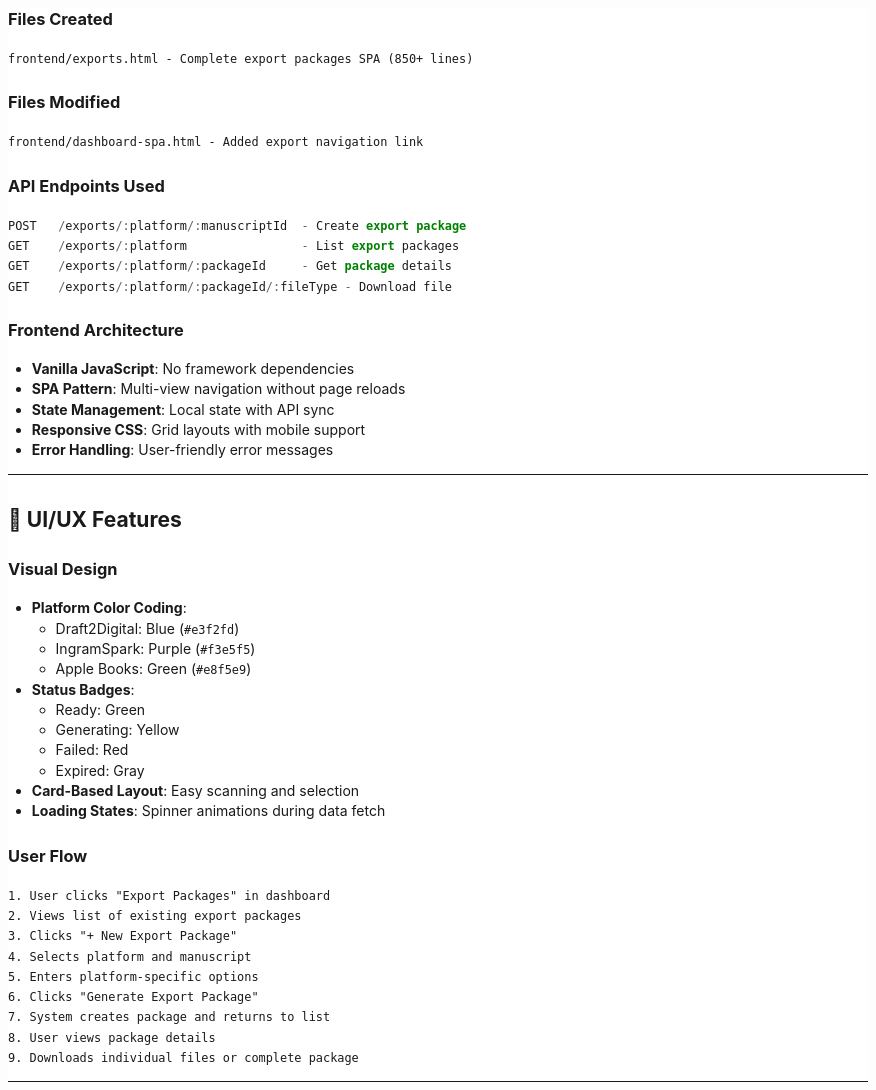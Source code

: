 ### Files Created
```
frontend/exports.html - Complete export packages SPA (850+ lines)
```

### Files Modified
```
frontend/dashboard-spa.html - Added export navigation link
```

### API Endpoints Used
```javascript
POST   /exports/:platform/:manuscriptId  - Create export package
GET    /exports/:platform                - List export packages
GET    /exports/:platform/:packageId     - Get package details
GET    /exports/:platform/:packageId/:fileType - Download file
```

### Frontend Architecture
- **Vanilla JavaScript**: No framework dependencies
- **SPA Pattern**: Multi-view navigation without page reloads
- **State Management**: Local state with API sync
- **Responsive CSS**: Grid layouts with mobile support
- **Error Handling**: User-friendly error messages

---

## 🎨 UI/UX Features

### Visual Design
- **Platform Color Coding**:
  - Draft2Digital: Blue (`#e3f2fd`)
  - IngramSpark: Purple (`#f3e5f5`)
  - Apple Books: Green (`#e8f5e9`)
- **Status Badges**:
  - Ready: Green
  - Generating: Yellow
  - Failed: Red
  - Expired: Gray
- **Card-Based Layout**: Easy scanning and selection
- **Loading States**: Spinner animations during data fetch

### User Flow
```
1. User clicks "Export Packages" in dashboard
2. Views list of existing export packages
3. Clicks "+ New Export Package"
4. Selects platform and manuscript
5. Enters platform-specific options
6. Clicks "Generate Export Package"
7. System creates package and returns to list
8. User views package details
9. Downloads individual files or complete package
```

---